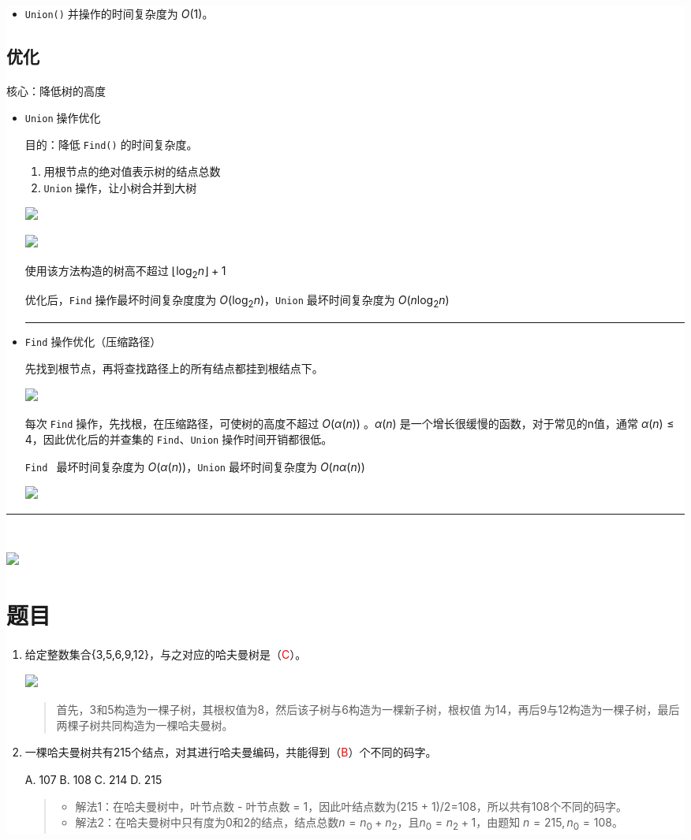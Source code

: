 - `Union()` 并操作的时间复杂度为 $O(1)$。

## 优化

核心：降低树的高度

- `Union` 操作优化

  目的：降低 `Find()` 的时间复杂度。

  1. 用根节点的绝对值表示树的结点总数
  2. `Union` 操作，让小树合并到大树

  ![](335.png)
  
  ![](336.png)
  
  使用该方法构造的树高不超过 $\left \lfloor \log_2n \right \rfloor +1$
  
  优化后，`Find` 操作最坏时间复杂度度为 $O(\log_2n)$，`Union` 最坏时间复杂度为 $O(n\log_2n)$
  
  ---
  
- `Find` 操作优化（压缩路径）

  先找到根节点，再将查找路径上的所有结点都挂到根结点下。

  ![](334.png)
  
  每次 `Find` 操作，先找根，在压缩路径，可使树的高度不超过 $O(\alpha (n))$ 。$\alpha (n)$ 是一个增长很缓慢的函数，对于常见的n值，通常 $\alpha(n) \le  4$，因此优化后的并查集的 `Find`、`Union` 操作时间开销都很低。
  
  `Find ` 最坏时间复杂度为 $O(\alpha (n))$，`Union` 最坏时间复杂度为 $O(n\alpha (n))$
  
  ![](337.png)

---

<br>

![](68.png)

# 题目

1. 给定整数集合{3,5,6,9,12}，与之对应的哈夫曼树是（<span style="color:red;">C</span>）。

   ![](70.png)

   > 首先，3和5构造为一棵子树，其根权值为8，然后该子树与6构造为一棵新子树，根权值 为14，再后9与12构造为一棵子树，最后两棵子树共同构造为一棵哈夫曼树。

2. 一棵哈夫曼树共有215个结点，对其进行哈夫曼编码，共能得到（<span style="color:red;">B</span>）个不同的码字。

   A. 107	B. 108	C. 214	D. 215

   > - 解法1：在哈夫曼树中，叶节点数 - 叶节点数 = 1，因此叶结点数为(215 + 1)/2=108，所以共有108个不同的码字。
   > - 解法2：在哈夫曼树中只有度为0和2的结点，结点总数$n = n_0 + n_2$，且$n_0=n_2+1$，由题知  $n=215, n_0= 108$。
